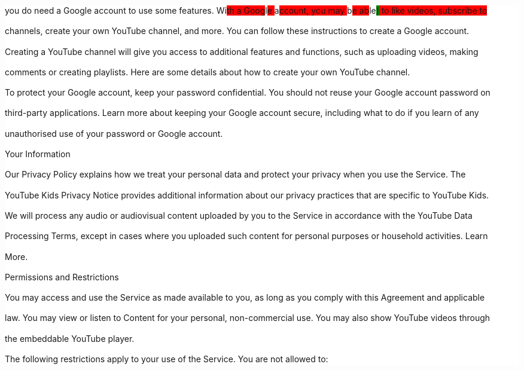 
you do need a Google account to use some features. W</span>i<span style="background-color: red;">th a Goog</span>l<span style="background-color: red;">e </span>a<span style="background-color: red;">ccount, you may </span>b<span style="background-color: red;">e ab</span>le<span style="background-color: green;">)</span><span style="background-color: red;"> to like videos, subscribe to


channels, create your own YouTube channel, and more. You can follow these instructions to create a Google account.


Creating a YouTube channel will give you access to additional features and functions, such as uploading videos, making


comments or creating playlists</span>. Here are some details about how to create your own YouTube channel.


To protect your Google account, keep your password confidential. You should not reuse your Google account password on


third-party applications. Learn more about keeping your Google account secure, including what to do if you learn of any


unauthorised use of your password or Google account.


Your Information


Our Privacy Policy explains how we treat your personal data and protect your privacy when you use the Service. The


YouTube Kids Privacy Notice provides additional information about our privacy practices that are specific to YouTube Kids.


We will process any audio or audiovisual content uploaded by you to the Service in accordance with the YouTube Data


Processing Terms, except in cases where you uploaded such content for personal purposes or household activities. Learn


More.


Permissions and Restrictions


You may access and use the Service as made available to you, as long as you comply with this Agreement and applicable


law. You may view or listen to Content for your personal, non-commercial use. You may also show YouTube videos through


the embeddable YouTube player.


The following restrictions apply to your use of the Service. You are not allowed to:
